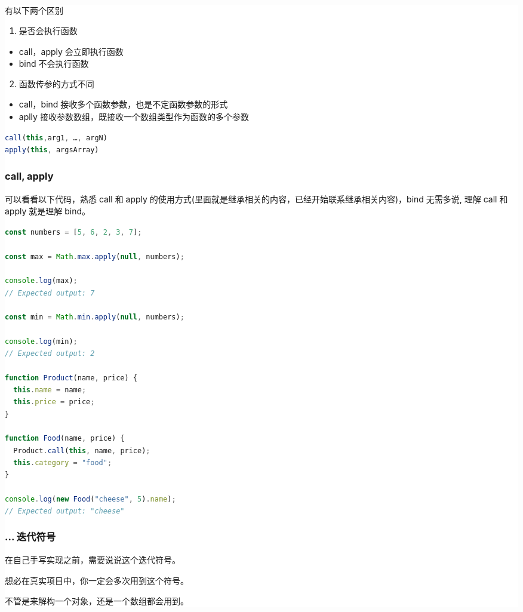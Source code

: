 有以下两个区别

1. 是否会执行函数

- call，apply 会立即执行函数
- bind 不会执行函数

2. 函数传参的方式不同

- call，bind 接收多个函数参数，也是不定函数参数的形式
- aplly 接收参数数组，既接收一个数组类型作为函数的多个参数

```javascript
call(this,arg1, …, argN)
apply(this, argsArray)
```

### call, apply

可以看看以下代码，熟悉 call 和 apply 的使用方式(里面就是继承相关的内容，已经开始联系继承相关内容)，bind 无需多说, 理解 call 和 apply 就是理解 bind。

```javascript
const numbers = [5, 6, 2, 3, 7];

const max = Math.max.apply(null, numbers);

console.log(max);
// Expected output: 7

const min = Math.min.apply(null, numbers);

console.log(min);
// Expected output: 2

function Product(name, price) {
  this.name = name;
  this.price = price;
}

function Food(name, price) {
  Product.call(this, name, price);
  this.category = "food";
}

console.log(new Food("cheese", 5).name);
// Expected output: "cheese"
```

### ... 迭代符号

在自己手写实现之前，需要说说这个迭代符号。

想必在真实项目中，你一定会多次用到这个符号。

不管是来解构一个对象，还是一个数组都会用到。
